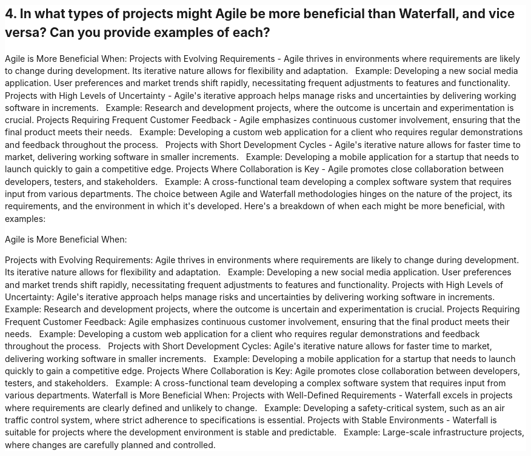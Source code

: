 ## 4. In what types of projects might Agile be more beneficial than Waterfall, and vice versa? Can you provide examples of each?
Agile is More Beneficial When:
Projects with Evolving Requirements - Agile thrives in environments where requirements are likely to change during development. Its iterative nature allows for flexibility and adaptation.   
Example: Developing a new social media application. User preferences and market trends shift rapidly, necessitating frequent adjustments to features and functionality.
Projects with High Levels of Uncertainty - Agile's iterative approach helps manage risks and uncertainties by delivering working software in increments.   
Example: Research and development projects, where the outcome is uncertain and experimentation is crucial.
Projects Requiring Frequent Customer Feedback - Agile emphasizes continuous customer involvement, ensuring that the final product meets their needs.   
Example: Developing a custom web application for a client who requires regular demonstrations and feedback throughout the process.   
Projects with Short Development Cycles - Agile's iterative nature allows for faster time to market, delivering working software in smaller increments.   
Example: Developing a mobile application for a startup that needs to launch quickly to gain a competitive edge.
Projects Where Collaboration is Key - Agile promotes close collaboration between developers, testers, and stakeholders.   
Example: A cross-functional team developing a complex software system that requires input from various departments.
The choice between Agile and Waterfall methodologies hinges on the nature of the project, its requirements, and the environment in which it's developed. Here's a breakdown of when each might be more beneficial, with examples:   

Agile is More Beneficial When:

Projects with Evolving Requirements:
Agile thrives in environments where requirements are likely to change during development. Its iterative nature allows for flexibility and adaptation.   
Example: Developing a new social media application. User preferences and market trends shift rapidly, necessitating frequent adjustments to features and functionality.
Projects with High Levels of Uncertainty:
Agile's iterative approach helps manage risks and uncertainties by delivering working software in increments.   
Example: Research and development projects, where the outcome is uncertain and experimentation is crucial.
Projects Requiring Frequent Customer Feedback:
Agile emphasizes continuous customer involvement, ensuring that the final product meets their needs.   
Example: Developing a custom web application for a client who requires regular demonstrations and feedback throughout the process.   
Projects with Short Development Cycles:
Agile's iterative nature allows for faster time to market, delivering working software in smaller increments.   
Example: Developing a mobile application for a startup that needs to launch quickly to gain a competitive edge.
Projects Where Collaboration is Key:
Agile promotes close collaboration between developers, testers, and stakeholders.   
Example: A cross-functional team developing a complex software system that requires input from various departments.
Waterfall is More Beneficial When:
Projects with Well-Defined Requirements - Waterfall excels in projects where requirements are clearly defined and unlikely to change.   
Example: Developing a safety-critical system, such as an air traffic control system, where strict adherence to specifications is essential.
Projects with Stable Environments - Waterfall is suitable for projects where the development environment is stable and predictable.   
Example: Large-scale infrastructure projects, where changes are carefully planned and controlled.   